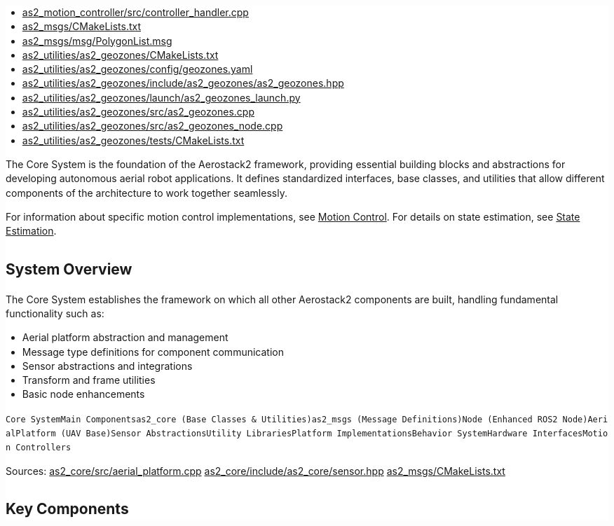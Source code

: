 -   [as2\_motion\_controller/src/controller\_handler.cpp](https://github.com/aerostack2/aerostack2/blob/10200cd9/as2_motion_controller/src/controller_handler.cpp)
-   [as2\_msgs/CMakeLists.txt](https://github.com/aerostack2/aerostack2/blob/10200cd9/as2_msgs/CMakeLists.txt)
-   [as2\_msgs/msg/PolygonList.msg](https://github.com/aerostack2/aerostack2/blob/10200cd9/as2_msgs/msg/PolygonList.msg)
-   [as2\_utilities/as2\_geozones/CMakeLists.txt](https://github.com/aerostack2/aerostack2/blob/10200cd9/as2_utilities/as2_geozones/CMakeLists.txt)
-   [as2\_utilities/as2\_geozones/config/geozones.yaml](https://github.com/aerostack2/aerostack2/blob/10200cd9/as2_utilities/as2_geozones/config/geozones.yaml)
-   [as2\_utilities/as2\_geozones/include/as2\_geozones/as2\_geozones.hpp](https://github.com/aerostack2/aerostack2/blob/10200cd9/as2_utilities/as2_geozones/include/as2_geozones/as2_geozones.hpp)
-   [as2\_utilities/as2\_geozones/launch/as2\_geozones\_launch.py](https://github.com/aerostack2/aerostack2/blob/10200cd9/as2_utilities/as2_geozones/launch/as2_geozones_launch.py)
-   [as2\_utilities/as2\_geozones/src/as2\_geozones.cpp](https://github.com/aerostack2/aerostack2/blob/10200cd9/as2_utilities/as2_geozones/src/as2_geozones.cpp)
-   [as2\_utilities/as2\_geozones/src/as2\_geozones\_node.cpp](https://github.com/aerostack2/aerostack2/blob/10200cd9/as2_utilities/as2_geozones/src/as2_geozones_node.cpp)
-   [as2\_utilities/as2\_geozones/tests/CMakeLists.txt](https://github.com/aerostack2/aerostack2/blob/10200cd9/as2_utilities/as2_geozones/tests/CMakeLists.txt)

The Core System is the foundation of the Aerostack2 framework, providing essential building blocks and abstractions for developing autonomous aerial robot applications. It defines standardized interfaces, base classes, and utilities that allow different components of the architecture to work together seamlessly.

For information about specific motion control implementations, see [Motion Control](https://deepwiki.com/aerostack2/aerostack2/2.3-motion-control). For details on state estimation, see [State Estimation](https://deepwiki.com/aerostack2/aerostack2/2.2-state-estimation).

## System Overview

The Core System establishes the framework on which all other Aerostack2 components are built, handling fundamental functionality such as:

-   Aerial platform abstraction and management
-   Message type definitions for component communication
-   Sensor abstractions and integrations
-   Transform and frame utilities
-   Basic node enhancements

```
Core SystemMain Componentsas2_core (Base Classes & Utilities)as2_msgs (Message Definitions)Node (Enhanced ROS2 Node)AerialPlatform (UAV Base)Sensor AbstractionsUtility LibrariesPlatform ImplementationsBehavior SystemHardware InterfacesMotion Controllers
```

Sources: [as2\_core/src/aerial\_platform.cpp](https://github.com/aerostack2/aerostack2/blob/10200cd9/as2_core/src/aerial_platform.cpp) [as2\_core/include/as2\_core/sensor.hpp](https://github.com/aerostack2/aerostack2/blob/10200cd9/as2_core/include/as2_core/sensor.hpp) [as2\_msgs/CMakeLists.txt](https://github.com/aerostack2/aerostack2/blob/10200cd9/as2_msgs/CMakeLists.txt)

## Key Components
